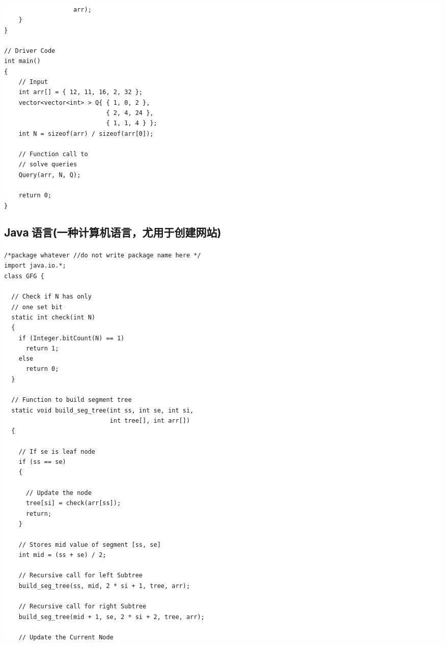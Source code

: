 ```
                   arr);
    }
}

// Driver Code
int main()
{
    // Input
    int arr[] = { 12, 11, 16, 2, 32 };
    vector<vector<int> > Q{ { 1, 0, 2 },
                            { 2, 4, 24 },
                            { 1, 1, 4 } };
    int N = sizeof(arr) / sizeof(arr[0]);

    // Function call to
    // solve queries
    Query(arr, N, Q);

    return 0;
}
```

## Java 语言(一种计算机语言，尤用于创建网站)

```
/*package whatever //do not write package name here */
import java.io.*;
class GFG {

  // Check if N has only
  // one set bit
  static int check(int N)
  {
    if (Integer.bitCount(N) == 1)
      return 1;
    else
      return 0;
  }

  // Function to build segment tree
  static void build_seg_tree(int ss, int se, int si,
                             int tree[], int arr[])
  {

    // If se is leaf node
    if (ss == se)
    {

      // Update the node
      tree[si] = check(arr[ss]);
      return;
    }

    // Stores mid value of segment [ss, se]
    int mid = (ss + se) / 2;

    // Recursive call for left Subtree
    build_seg_tree(ss, mid, 2 * si + 1, tree, arr);

    // Recursive call for right Subtree
    build_seg_tree(mid + 1, se, 2 * si + 2, tree, arr);

    // Update the Current Node
```